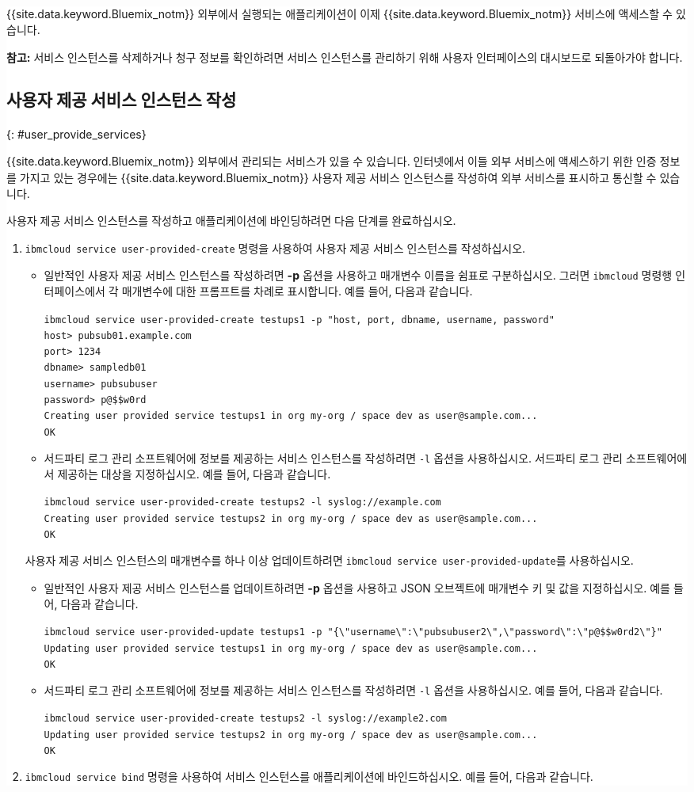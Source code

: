 {{site.data.keyword.Bluemix_notm}} 외부에서 실행되는 애플리케이션이 이제 {{site.data.keyword.Bluemix_notm}} 서비스에 액세스할 수 있습니다.

**참고:** 서비스 인스턴스를 삭제하거나 청구 정보를 확인하려면 서비스 인스턴스를 관리하기 위해 사용자 인터페이스의 대시보드로 되돌아가야 합니다.

## 사용자 제공 서비스 인스턴스 작성
{: #user_provide_services}

{{site.data.keyword.Bluemix_notm}} 외부에서 관리되는 서비스가 있을 수 있습니다. 인터넷에서 이들 외부 서비스에 액세스하기 위한 인증 정보를 가지고 있는 경우에는 {{site.data.keyword.Bluemix_notm}} 사용자 제공 서비스 인스턴스를 작성하여 외부 서비스를 표시하고 통신할 수 있습니다.

사용자 제공 서비스 인스턴스를 작성하고 애플리케이션에 바인딩하려면 다음 단계를 완료하십시오.

1. `ibmcloud service user-provided-create` 명령을 사용하여 사용자 제공 서비스 인스턴스를 작성하십시오.
    * 일반적인 사용자 제공 서비스 인스턴스를 작성하려면 **-p** 옵션을 사용하고 매개변수 이름을 쉼표로 구분하십시오. 그러면 `ibmcloud` 명령행 인터페이스에서 각 매개변수에 대한 프롬프트를 차례로 표시합니다. 예를 들어, 다음과 같습니다.
        ```
        ibmcloud service user-provided-create testups1 -p "host, port, dbname, username, password"
        host> pubsub01.example.com
        port> 1234
        dbname> sampledb01
        username> pubsubuser
        password> p@$$w0rd
        Creating user provided service testups1 in org my-org / space dev as user@sample.com...
        OK
        ```

    * 서드파티 로그 관리 소프트웨어에 정보를 제공하는 서비스 인스턴스를 작성하려면 `-l` 옵션을 사용하십시오. 서드파티 로그 관리 소프트웨어에서 제공하는 대상을 지정하십시오. 예를 들어, 다음과 같습니다.

        ```
        ibmcloud service user-provided-create testups2 -l syslog://example.com
        Creating user provided service testups2 in org my-org / space dev as user@sample.com...
        OK
        ```

    사용자 제공 서비스 인스턴스의 매개변수를 하나 이상 업데이트하려면 `ibmcloud service user-provided-update`를 사용하십시오.

    * 일반적인 사용자 제공 서비스 인스턴스를 업데이트하려면 **-p** 옵션을 사용하고 JSON 오브젝트에 매개변수 키 및 값을 지정하십시오. 예를 들어, 다음과 같습니다.

        ```
        ibmcloud service user-provided-update testups1 -p "{\"username\":\"pubsubuser2\",\"password\":\"p@$$w0rd2\"}"
        Updating user provided service testups1 in org my-org / space dev as user@sample.com...
        OK
        ```

    * 서드파티 로그 관리 소프트웨어에 정보를 제공하는 서비스 인스턴스를 작성하려면 `-l` 옵션을 사용하십시오. 예를 들어, 다음과 같습니다.

        ```
        ibmcloud service user-provided-create testups2 -l syslog://example2.com
        Updating user provided service testups2 in org my-org / space dev as user@sample.com...
        OK
        ```

2. `ibmcloud service bind` 명령을 사용하여 서비스 인스턴스를 애플리케이션에 바인드하십시오. 예를 들어, 다음과 같습니다.
